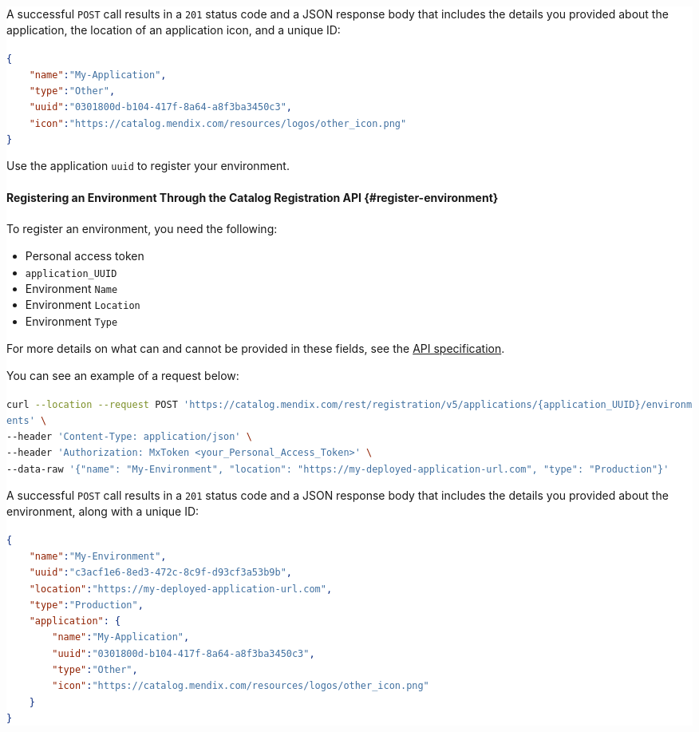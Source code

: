 A successful `POST` call results in a `201` status code and a JSON response body that includes the details you provided about the application, the location of an application icon, and a unique ID:

```json
{
	"name":"My-Application",
	"type":"Other",
	"uuid":"0301800d-b104-417f-8a64-a8f3ba3450c3",
	"icon":"https://catalog.mendix.com/resources/logos/other_icon.png"
}
```

Use the application `uuid` to register your environment.

#### Registering an Environment Through the Catalog Registration API {#register-environment}

To register an environment, you need the following:

* Personal access token
* `application_UUID`
* Environment `Name`
* Environment `Location`
* Environment `Type`

For more details on what can and cannot be provided in these fields, see the [API specification](https://datahub-spec.s3.eu-central-1.amazonaws.com/registration_v5.html#/Register/post_applications__AppUUID__environments). 

You can see an example of a request below:

```bash
curl --location --request POST 'https://catalog.mendix.com/rest/registration/v5/applications/{application_UUID}/environments' \
--header 'Content-Type: application/json' \
--header 'Authorization: MxToken <your_Personal_Access_Token>' \
--data-raw '{"name": "My-Environment", "location": "https://my-deployed-application-url.com", "type": "Production"}'
```

A successful `POST` call results in a `201` status code and a JSON response body that includes the details you provided about the environment, along with a unique ID:

```json
{
	"name":"My-Environment",
	"uuid":"c3acf1e6-8ed3-472c-8c9f-d93cf3a53b9b",
	"location":"https://my-deployed-application-url.com",
	"type":"Production",
	"application": {
		"name":"My-Application",
		"uuid":"0301800d-b104-417f-8a64-a8f3ba3450c3",
		"type":"Other",
		"icon":"https://catalog.mendix.com/resources/logos/other_icon.png"
	}
}
```
